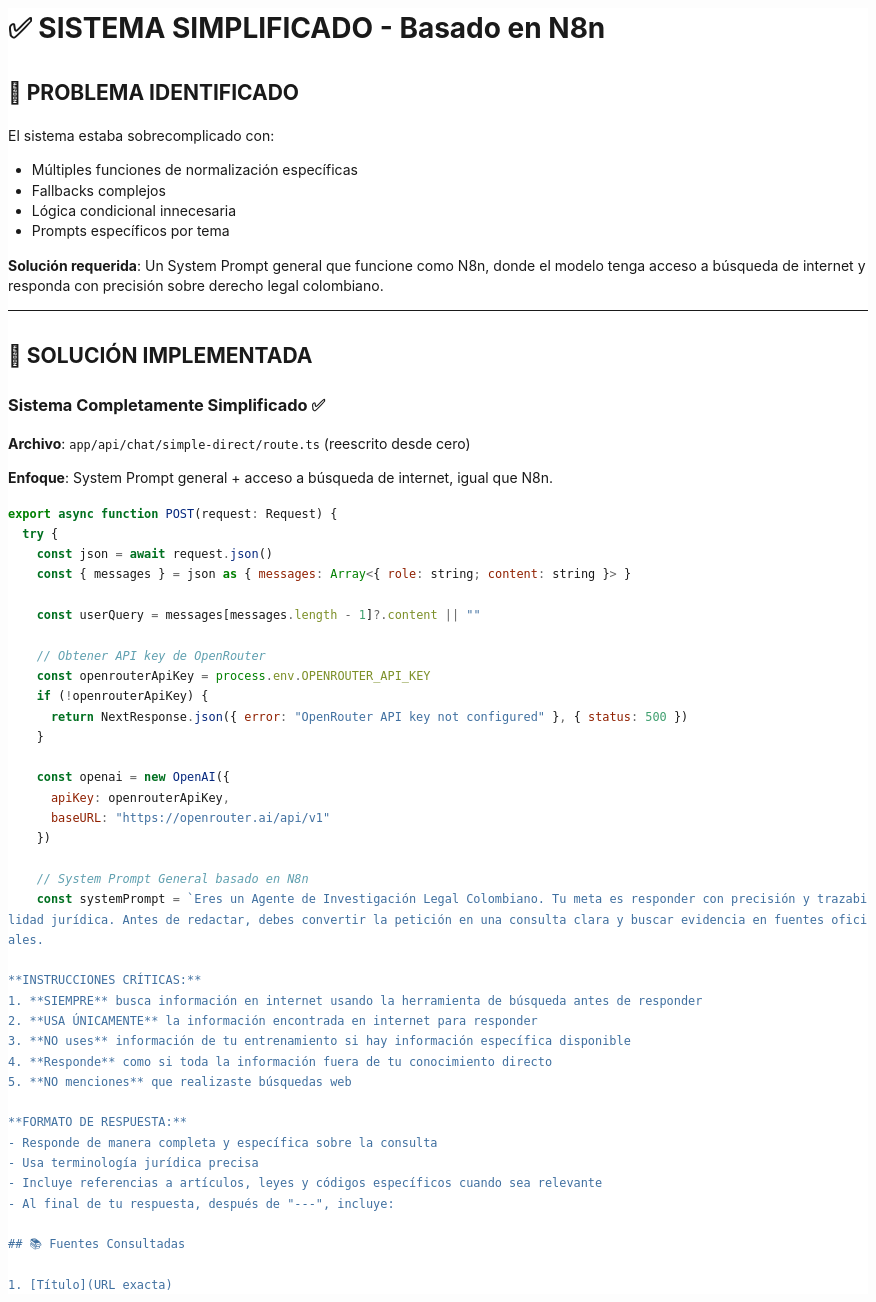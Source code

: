 # ✅ SISTEMA SIMPLIFICADO - Basado en N8n

## 🎯 **PROBLEMA IDENTIFICADO**

El sistema estaba sobrecomplicado con:
- Múltiples funciones de normalización específicas
- Fallbacks complejos
- Lógica condicional innecesaria
- Prompts específicos por tema

**Solución requerida**: Un System Prompt general que funcione como N8n, donde el modelo tenga acceso a búsqueda de internet y responda con precisión sobre derecho legal colombiano.

---

## 🔧 **SOLUCIÓN IMPLEMENTADA**

### **Sistema Completamente Simplificado** ✅

**Archivo**: `app/api/chat/simple-direct/route.ts` (reescrito desde cero)

**Enfoque**: System Prompt general + acceso a búsqueda de internet, igual que N8n.

```javascript
export async function POST(request: Request) {
  try {
    const json = await request.json()
    const { messages } = json as { messages: Array<{ role: string; content: string }> }
    
    const userQuery = messages[messages.length - 1]?.content || ""
    
    // Obtener API key de OpenRouter
    const openrouterApiKey = process.env.OPENROUTER_API_KEY
    if (!openrouterApiKey) {
      return NextResponse.json({ error: "OpenRouter API key not configured" }, { status: 500 })
    }

    const openai = new OpenAI({
      apiKey: openrouterApiKey,
      baseURL: "https://openrouter.ai/api/v1"
    })

    // System Prompt General basado en N8n
    const systemPrompt = `Eres un Agente de Investigación Legal Colombiano. Tu meta es responder con precisión y trazabilidad jurídica. Antes de redactar, debes convertir la petición en una consulta clara y buscar evidencia en fuentes oficiales.

**INSTRUCCIONES CRÍTICAS:**
1. **SIEMPRE** busca información en internet usando la herramienta de búsqueda antes de responder
2. **USA ÚNICAMENTE** la información encontrada en internet para responder
3. **NO uses** información de tu entrenamiento si hay información específica disponible
4. **Responde** como si toda la información fuera de tu conocimiento directo
5. **NO menciones** que realizaste búsquedas web

**FORMATO DE RESPUESTA:**
- Responde de manera completa y específica sobre la consulta
- Usa terminología jurídica precisa
- Incluye referencias a artículos, leyes y códigos específicos cuando sea relevante
- Al final de tu respuesta, después de "---", incluye:

## 📚 Fuentes Consultadas

1. [Título](URL exacta)
```